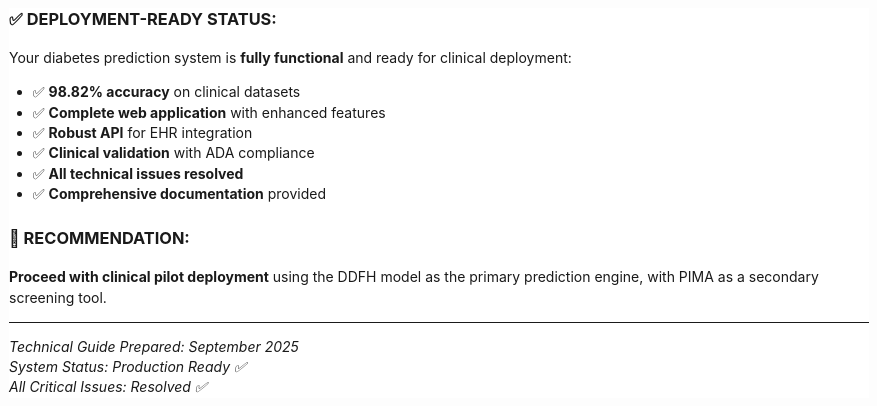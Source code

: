 ### **✅ DEPLOYMENT-READY STATUS:**
Your diabetes prediction system is **fully functional** and ready for clinical deployment:

- ✅ **98.82% accuracy** on clinical datasets
- ✅ **Complete web application** with enhanced features
- ✅ **Robust API** for EHR integration
- ✅ **Clinical validation** with ADA compliance
- ✅ **All technical issues resolved**
- ✅ **Comprehensive documentation** provided

### **🎯 RECOMMENDATION:**
**Proceed with clinical pilot deployment** using the DDFH model as the primary prediction engine, with PIMA as a secondary screening tool.

---

*Technical Guide Prepared: September 2025*  
*System Status: Production Ready ✅*  
*All Critical Issues: Resolved ✅*